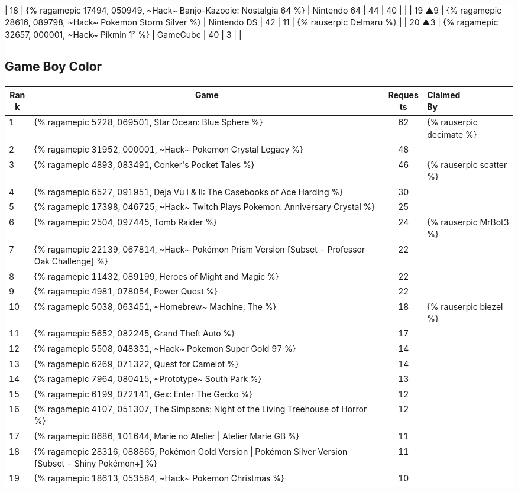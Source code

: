 | 18               | {% ragamepic 17494, 050949, ~Hack~ Banjo-Kazooie: Nostalgia 64 %}                               | Nintendo 64        |    44    |       40        |                                                                                                                  |
| 19 ▲9            | {% ragamepic 28616, 089798, ~Hack~ Pokemon Storm Silver %}                                      | Nintendo DS        |    42    |       11        | {% rauserpic Delmaru %}                                                                                          |
| 20 ▲3            | {% ragamepic 32657, 000001, ~Hack~ Pikmin 1² %}                                                 | GameCube           |    40    |        3        |                                                                                                                  |

## Game Boy Color

| Rank | Game                                                                                                    | Requests | Claimed By&nbsp;&nbsp;&nbsp;&nbsp;&nbsp;&nbsp;&nbsp;&nbsp;&nbsp;&nbsp;&nbsp;&nbsp;&nbsp;&nbsp;&nbsp;&nbsp;&nbsp; |
| ---- | ------------------------------------------------------------------------------------------------------- | :------: | :--------------------------------------------------------------------------------------------------------------- |
| 1    | {% ragamepic 5228, 069501, Star Ocean: Blue Sphere %}                                                   |    62    | {% rauserpic decimate %}                                                                                         |
| 2    | {% ragamepic 31952, 000001, ~Hack~ Pokemon Crystal Legacy %}                                            |    48    |                                                                                                                  |
| 3    | {% ragamepic 4893, 083491, Conker's Pocket Tales %}                                                     |    46    | {% rauserpic scatter %}                                                                                          |
| 4    | {% ragamepic 6527, 091951, Deja Vu I & II: The Casebooks of Ace Harding %}                              |    30    |                                                                                                                  |
| 5    | {% ragamepic 17398, 046725, ~Hack~ Twitch Plays Pokemon: Anniversary Crystal %}                         |    25    |                                                                                                                  |
| 6    | {% ragamepic 2504, 097445, Tomb Raider %}                                                               |    24    | {% rauserpic MrBot3 %}                                                                                           |
| 7    | {% ragamepic 22139, 067814, ~Hack~ Pokémon Prism Version [Subset - Professor Oak Challenge] %}          |    22    |                                                                                                                  |
| 8    | {% ragamepic 11432, 089199, Heroes of Might and Magic %}                                                |    22    |                                                                                                                  |
| 9    | {% ragamepic 4981, 078054, Power Quest %}                                                               |    22    |                                                                                                                  |
| 10   | {% ragamepic 5038, 063451, ~Homebrew~ Machine, The %}                                                   |    18    | {% rauserpic biezel %}                                                                                           |
| 11   | {% ragamepic 5652, 082245, Grand Theft Auto %}                                                          |    17    |                                                                                                                  |
| 12   | {% ragamepic 5508, 048331, ~Hack~ Pokemon Super Gold 97 %}                                              |    14    |                                                                                                                  |
| 13   | {% ragamepic 6269, 071322, Quest for Camelot %}                                                         |    14    |                                                                                                                  |
| 14   | {% ragamepic 7964, 080415, ~Prototype~ South Park %}                                                    |    13    |                                                                                                                  |
| 15   | {% ragamepic 6199, 072141, Gex: Enter The Gecko %}                                                      |    12    |                                                                                                                  |
| 16   | {% ragamepic 4107, 051307, The Simpsons: Night of the Living Treehouse of Horror %}                     |    12    |                                                                                                                  |
| 17   | {% ragamepic 8686, 101644, Marie no Atelier \|                 Atelier Marie GB %}                      |    11    |                                                                                                                  |
| 18   | {% ragamepic 28316, 088865, Pokémon Gold Version \| Pokémon Silver Version [Subset - Shiny Pokémon+] %} |    11    |                                                                                                                  |
| 19   | {% ragamepic 18613, 053584, ~Hack~ Pokemon Christmas %}                                                 |    10    |                                                                                                                  |